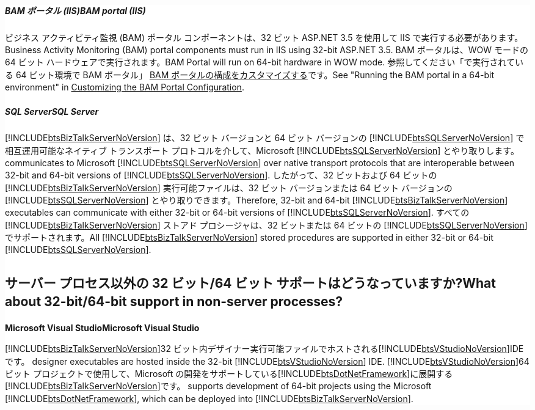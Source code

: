 ##### <a name="bam-portal-iis"></a><span data-ttu-id="d8e28-154">BAM ポータル (IIS)</span><span class="sxs-lookup"><span data-stu-id="d8e28-154">BAM portal (IIS)</span></span>  
 <span data-ttu-id="d8e28-155">ビジネス アクティビティ監視 (BAM) ポータル コンポーネントは、32 ビット ASP.NET 3.5 を使用して IIS で実行する必要があります。</span><span class="sxs-lookup"><span data-stu-id="d8e28-155">Business Activity Monitoring (BAM) portal components must run in IIS using 32-bit ASP.NET 3.5.</span></span> <span data-ttu-id="d8e28-156">BAM ポータルは、WOW モードの 64 ビット ハードウェアで実行されます。</span><span class="sxs-lookup"><span data-stu-id="d8e28-156">BAM Portal will run on 64-bit hardware in WOW mode.</span></span> <span data-ttu-id="d8e28-157">参照してください「で実行されている 64 ビット環境で BAM ポータル」 [BAM ポータルの構成をカスタマイズする](../core/customizing-the-bam-portal-configuration.md)です。</span><span class="sxs-lookup"><span data-stu-id="d8e28-157">See "Running the BAM portal in a 64-bit environment" in [Customizing the BAM Portal Configuration](../core/customizing-the-bam-portal-configuration.md).</span></span>  
  
##### <a name="sql-server"></a><span data-ttu-id="d8e28-158">SQL Server</span><span class="sxs-lookup"><span data-stu-id="d8e28-158">SQL Server</span></span>  
 [!INCLUDE[btsBizTalkServerNoVersion](../includes/btsbiztalkservernoversion-md.md)]<span data-ttu-id="d8e28-159"> は、32 ビット バージョンと 64 ビット バージョンの [!INCLUDE[btsSQLServerNoVersion](../includes/btssqlservernoversion-md.md)] で相互運用可能なネイティブ トランスポート プロトコルを介して、Microsoft [!INCLUDE[btsSQLServerNoVersion](../includes/btssqlservernoversion-md.md)] とやり取りします。</span><span class="sxs-lookup"><span data-stu-id="d8e28-159"> communicates to Microsoft [!INCLUDE[btsSQLServerNoVersion](../includes/btssqlservernoversion-md.md)] over native transport protocols that are interoperable between 32-bit and 64-bit versions of [!INCLUDE[btsSQLServerNoVersion](../includes/btssqlservernoversion-md.md)].</span></span> <span data-ttu-id="d8e28-160">したがって、32 ビットおよび 64 ビットの [!INCLUDE[btsBizTalkServerNoVersion](../includes/btsbiztalkservernoversion-md.md)] 実行可能ファイルは、32 ビット バージョンまたは 64 ビット バージョンの [!INCLUDE[btsSQLServerNoVersion](../includes/btssqlservernoversion-md.md)] とやり取りできます。</span><span class="sxs-lookup"><span data-stu-id="d8e28-160">Therefore, 32-bit and 64-bit [!INCLUDE[btsBizTalkServerNoVersion](../includes/btsbiztalkservernoversion-md.md)] executables can communicate with either 32-bit or 64-bit versions of [!INCLUDE[btsSQLServerNoVersion](../includes/btssqlservernoversion-md.md)].</span></span> <span data-ttu-id="d8e28-161">すべての [!INCLUDE[btsBizTalkServerNoVersion](../includes/btsbiztalkservernoversion-md.md)] ストアド プロシージャは、32 ビットまたは 64 ビットの [!INCLUDE[btsSQLServerNoVersion](../includes/btssqlservernoversion-md.md)] でサポートされます。</span><span class="sxs-lookup"><span data-stu-id="d8e28-161">All [!INCLUDE[btsBizTalkServerNoVersion](../includes/btsbiztalkservernoversion-md.md)] stored procedures are supported in either 32-bit or 64-bit [!INCLUDE[btsSQLServerNoVersion](../includes/btssqlservernoversion-md.md)].</span></span>  
  
## <a name="what-about-32-bit64-bit-support-in-non-server-processes"></a><span data-ttu-id="d8e28-162">サーバー プロセス以外の 32 ビット/64 ビット サポートはどうなっていますか?</span><span class="sxs-lookup"><span data-stu-id="d8e28-162">What about 32-bit/64-bit support in non-server processes?</span></span>  
 <span data-ttu-id="d8e28-163">**Microsoft Visual Studio**</span><span class="sxs-lookup"><span data-stu-id="d8e28-163">**Microsoft Visual Studio**</span></span>  
  
 [!INCLUDE[btsBizTalkServerNoVersion](../includes/btsbiztalkservernoversion-md.md)]<span data-ttu-id="d8e28-164">32 ビット内デザイナー実行可能ファイルでホストされる[!INCLUDE[btsVStudioNoVersion](../includes/btsvstudionoversion-md.md)]IDE です。</span><span class="sxs-lookup"><span data-stu-id="d8e28-164"> designer executables are hosted inside the 32-bit [!INCLUDE[btsVStudioNoVersion](../includes/btsvstudionoversion-md.md)] IDE.</span></span> [!INCLUDE[btsVStudioNoVersion](../includes/btsvstudionoversion-md.md)]<span data-ttu-id="d8e28-165">64 ビット プロジェクトで使用して、Microsoft の開発をサポートしている[!INCLUDE[btsDotNetFramework](../includes/btsdotnetframework-md.md)]に展開する[!INCLUDE[btsBizTalkServerNoVersion](../includes/btsbiztalkservernoversion-md.md)]です。</span><span class="sxs-lookup"><span data-stu-id="d8e28-165"> supports development of 64-bit projects using the Microsoft [!INCLUDE[btsDotNetFramework](../includes/btsdotnetframework-md.md)], which can be deployed into [!INCLUDE[btsBizTalkServerNoVersion](../includes/btsbiztalkservernoversion-md.md)].</span></span>  
  